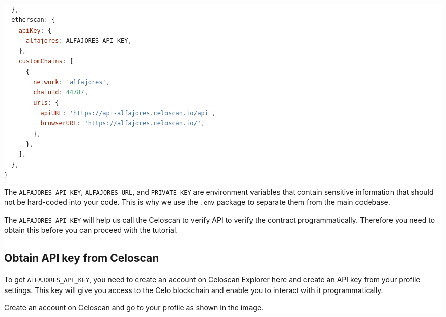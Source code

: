 ```js
  },
  etherscan: {
    apiKey: {
      alfajores: ALFAJORES_API_KEY,
    },
    customChains: [
      {
        network: 'alfajores',
        chainId: 44787,
        urls: {
          apiURL: 'https://api-alfajores.celoscan.io/api',
          browserURL: 'https://alfajores.celoscan.io/',
        },
      },
    ],
  },
}
```

The `ALFAJORES_API_KEY`, `ALFAJORES_URL`, and `PRIVATE_KEY` are environment variables that contain sensitive information that should not be hard-coded into your code. This is why we use the `.env` package to separate them from the main codebase.

The `ALFAJORES_API_KEY` will help us call the Celoscan to verify API to verify the contract programmatically. Therefore you need to obtain this before you can proceed with the tutorial.

## Obtain API key from Celoscan

To get `ALFAJORES_API_KEY`, you need to create an account on Celoscan Explorer [here](https://celoscan.io/) and create an API key from your profile settings. This key will give you access to the Celo blockchain and enable you to interact with it programmatically.

Create an account on Celoscan and go to your profile as shown in the image.
